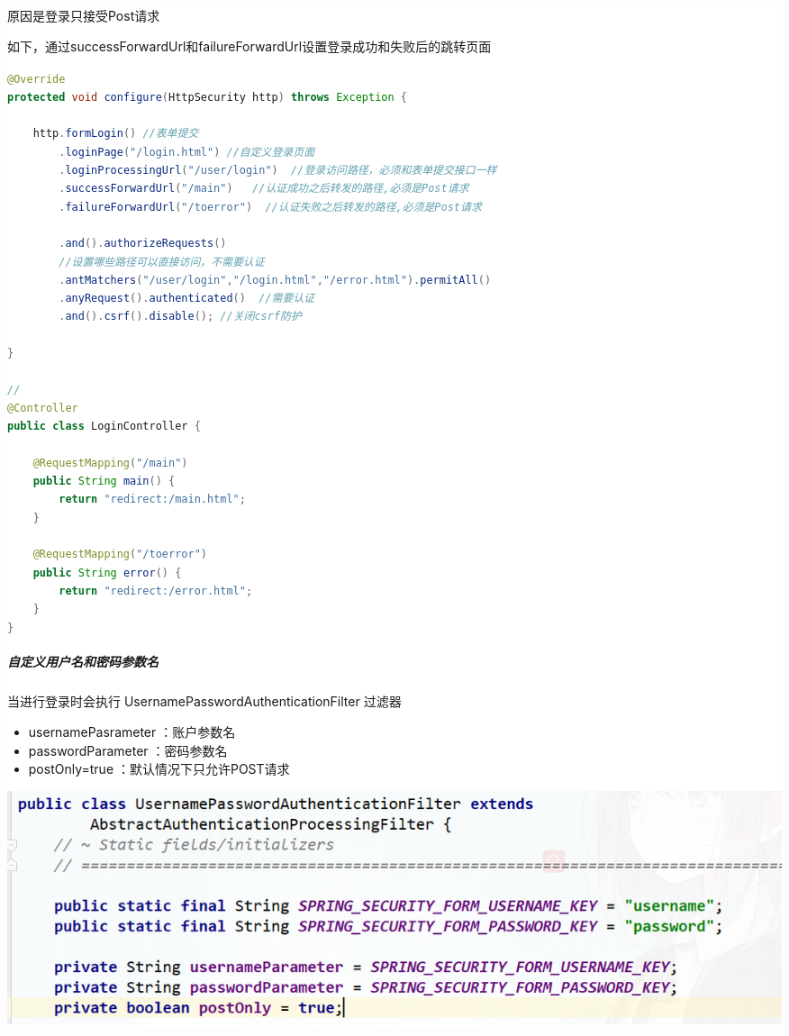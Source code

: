 原因是登录只接受Post请求

如下，通过successForwardUrl和failureForwardUrl设置登录成功和失败后的跳转页面

```java
@Override
protected void configure(HttpSecurity http) throws Exception {

    http.formLogin() //表单提交
        .loginPage("/login.html") //自定义登录页面
        .loginProcessingUrl("/user/login")  //登录访问路径，必须和表单提交接口一样
        .successForwardUrl("/main")   //认证成功之后转发的路径,必须是Post请求
        .failureForwardUrl("/toerror")  //认证失败之后转发的路径,必须是Post请求

        .and().authorizeRequests()
        //设置哪些路径可以直接访问，不需要认证
        .antMatchers("/user/login","/login.html","/error.html").permitAll()
        .anyRequest().authenticated()  //需要认证
        .and().csrf().disable(); //关闭csrf防护

}

//
@Controller
public class LoginController {

    @RequestMapping("/main")
    public String main() {
        return "redirect:/main.html";
    }

    @RequestMapping("/toerror")
    public String error() {
        return "redirect:/error.html";
    }
}
```

##### 自定义用户名和密码参数名

当进行登录时会执行 UsernamePasswordAuthenticationFilter 过滤器

- usernamePasrameter ：账户参数名
- passwordParameter ：密码参数名
- postOnly=true ：默认情况下只允许POST请求  

![image-20201209150134410](SpringSecurity原理剖析及其实战.assets/image-20201209150134410.png)
